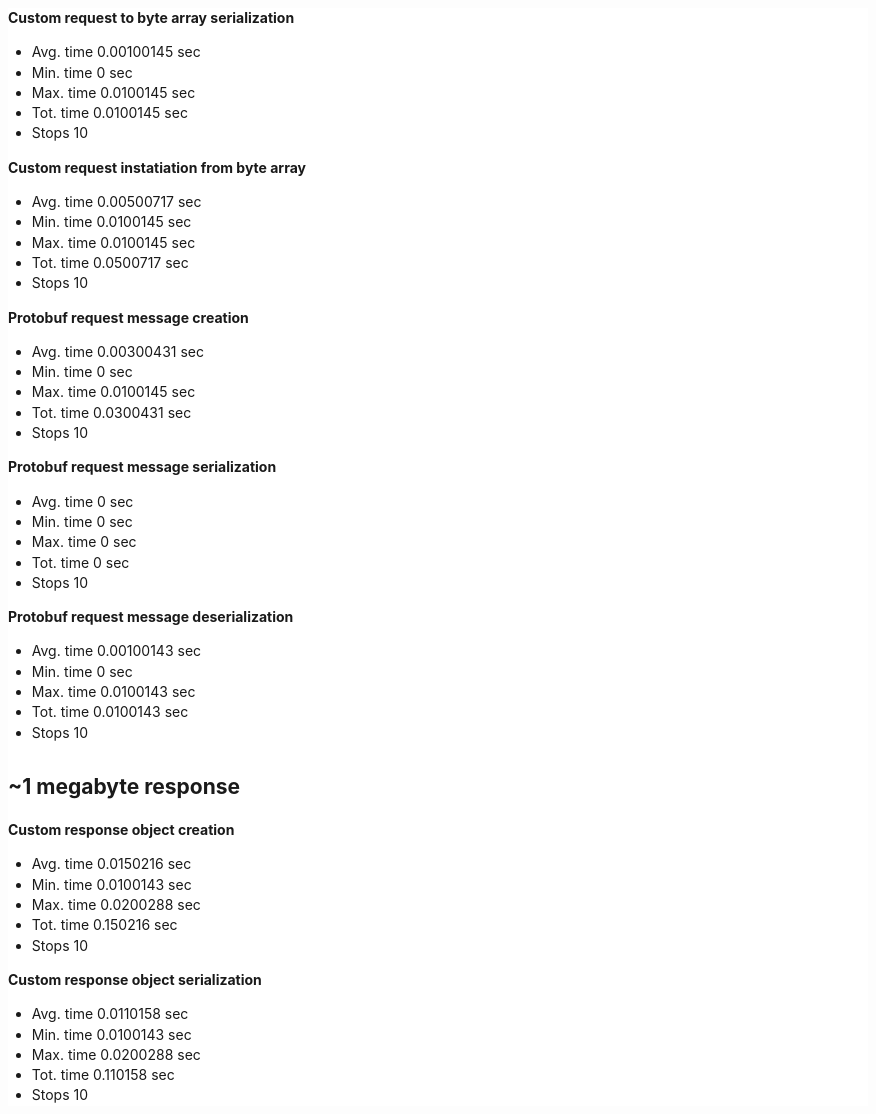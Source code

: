 **Custom request to byte array serialization**

  *  Avg. time 0.00100145 sec
  *  Min. time 0 sec
  *  Max. time 0.0100145 sec
  *  Tot. time 0.0100145 sec
  *  Stops 10

**Custom request instatiation from byte array**

  *  Avg. time 0.00500717 sec
  *  Min. time 0.0100145 sec
  *  Max. time 0.0100145 sec
  *  Tot. time 0.0500717 sec
  *  Stops 10

**Protobuf request message creation**

  *  Avg. time 0.00300431 sec
  *  Min. time 0 sec
  *  Max. time 0.0100145 sec
  *  Tot. time 0.0300431 sec
  *  Stops 10

**Protobuf request message serialization**

  *  Avg. time 0 sec
  *  Min. time 0 sec
  *  Max. time 0 sec
  *  Tot. time 0 sec
  *  Stops 10
  
**Protobuf request message deserialization**

  *  Avg. time 0.00100143 sec
  *  Min. time 0 sec
  *  Max. time 0.0100143 sec
  *  Tot. time 0.0100143 sec
  *  Stops 10
  
 ~1 megabyte response
-----------------------------------------------------------------------

**Custom response object creation**

  *  Avg. time 0.0150216 sec
  *  Min. time 0.0100143 sec
  *  Max. time 0.0200288 sec
  *  Tot. time 0.150216 sec
  *  Stops 10

**Custom response object serialization**

  *  Avg. time 0.0110158 sec
  *  Min. time 0.0100143 sec
  *  Max. time 0.0200288 sec
  *  Tot. time 0.110158 sec
  *  Stops 10
